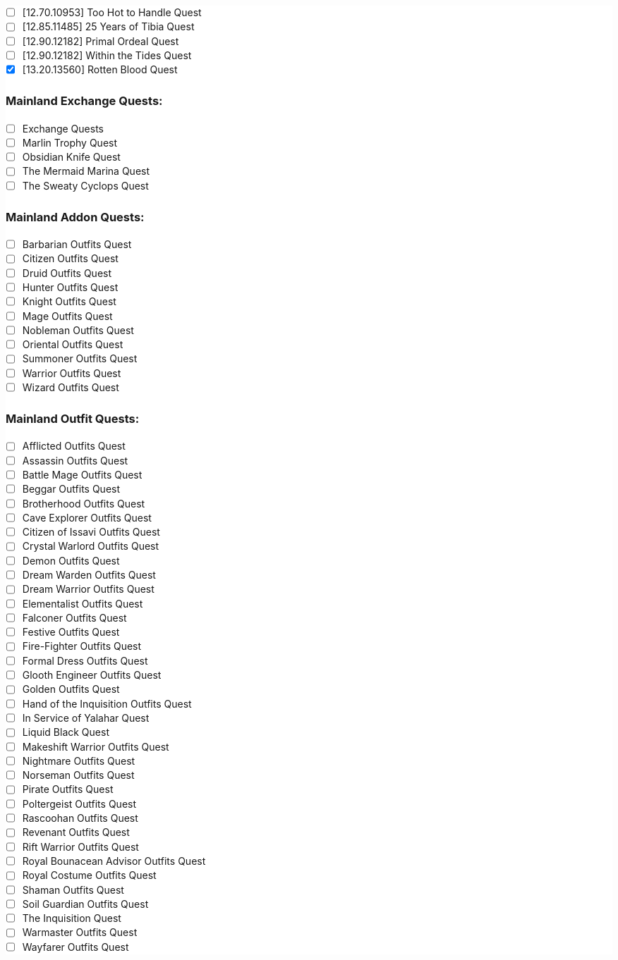 - [ ] [12.70.10953] Too Hot to Handle Quest
- [ ] [12.85.11485] 25 Years of Tibia Quest
- [ ] [12.90.12182] Primal Ordeal Quest
- [ ] [12.90.12182] Within the Tides Quest
- [x] [13.20.13560] Rotten Blood Quest

### Mainland Exchange Quests:
- [ ] Exchange Quests
- [ ] Marlin Trophy Quest
- [ ] Obsidian Knife Quest
- [ ] The Mermaid Marina Quest
- [ ] The Sweaty Cyclops Quest

### Mainland Addon Quests:
- [ ] Barbarian Outfits Quest
- [ ] Citizen Outfits Quest
- [ ] Druid Outfits Quest
- [ ] Hunter Outfits Quest
- [ ] Knight Outfits Quest
- [ ] Mage Outfits Quest
- [ ] Nobleman Outfits Quest
- [ ] Oriental Outfits Quest
- [ ] Summoner Outfits Quest
- [ ] Warrior Outfits Quest
- [ ] Wizard Outfits Quest

### Mainland Outfit Quests:
- [ ] Afflicted Outfits Quest
- [ ] Assassin Outfits Quest
- [ ] Battle Mage Outfits Quest
- [ ] Beggar Outfits Quest
- [ ] Brotherhood Outfits Quest
- [ ] Cave Explorer Outfits Quest
- [ ] Citizen of Issavi Outfits Quest
- [ ] Crystal Warlord Outfits Quest
- [ ] Demon Outfits Quest
- [ ] Dream Warden Outfits Quest
- [ ] Dream Warrior Outfits Quest
- [ ] Elementalist Outfits Quest
- [ ] Falconer Outfits Quest
- [ ] Festive Outfits Quest
- [ ] Fire-Fighter Outfits Quest
- [ ] Formal Dress Outfits Quest
- [ ] Glooth Engineer Outfits Quest
- [ ] Golden Outfits Quest
- [ ] Hand of the Inquisition Outfits Quest
- [ ] In Service of Yalahar Quest
- [ ] Liquid Black Quest
- [ ] Makeshift Warrior Outfits Quest
- [ ] Nightmare Outfits Quest
- [ ] Norseman Outfits Quest
- [ ] Pirate Outfits Quest
- [ ] Poltergeist Outfits Quest
- [ ] Rascoohan Outfits Quest
- [ ] Revenant Outfits Quest
- [ ] Rift Warrior Outfits Quest
- [ ] Royal Bounacean Advisor Outfits Quest
- [ ] Royal Costume Outfits Quest
- [ ] Shaman Outfits Quest
- [ ] Soil Guardian Outfits Quest
- [ ] The Inquisition Quest
- [ ] Warmaster Outfits Quest
- [ ] Wayfarer Outfits Quest